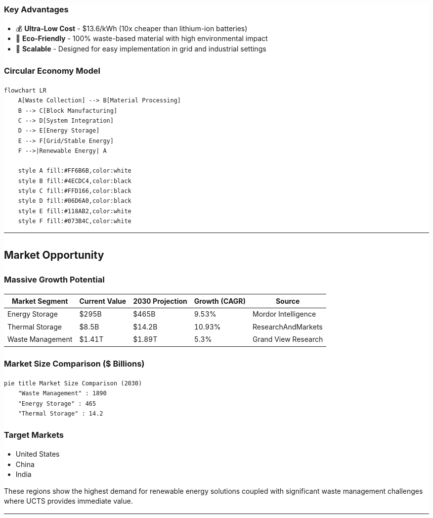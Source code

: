 ### Key Advantages
- 💰 **Ultra-Low Cost** - $13.6/kWh (10x cheaper than lithium-ion batteries)
- 🌿 **Eco-Friendly** - 100% waste-based material with high environmental impact
- 📏 **Scalable** - Designed for easy implementation in grid and industrial settings

### Circular Economy Model
```mermaid
flowchart LR
    A[Waste Collection] --> B[Material Processing]
    B --> C[Block Manufacturing]
    C --> D[System Integration]
    D --> E[Energy Storage]
    E --> F[Grid/Stable Energy]
    F -->|Renewable Energy| A
    
    style A fill:#FF6B6B,color:white
    style B fill:#4ECDC4,color:black
    style C fill:#FFD166,color:black
    style D fill:#06D6A0,color:black
    style E fill:#118AB2,color:white
    style F fill:#073B4C,color:white
```

---

## Market Opportunity

### Massive Growth Potential

| Market Segment | Current Value | 2030 Projection | Growth (CAGR) | Source |
|----------------|---------------|-----------------|---------------|--------|
| Energy Storage | $295B | $465B | 9.53% | Mordor Intelligence |
| Thermal Storage | $8.5B | $14.2B | 10.93% | ResearchAndMarkets |
| Waste Management | $1.41T | $1.89T | 5.3% | Grand View Research |

### Market Size Comparison ($ Billions)
```mermaid
pie title Market Size Comparison (2030)
    "Waste Management" : 1890
    "Energy Storage" : 465
    "Thermal Storage" : 14.2
```

### Target Markets
- United States
- China
- India

These regions show the highest demand for renewable energy solutions coupled with significant waste management challenges where UCTS provides immediate value.

---